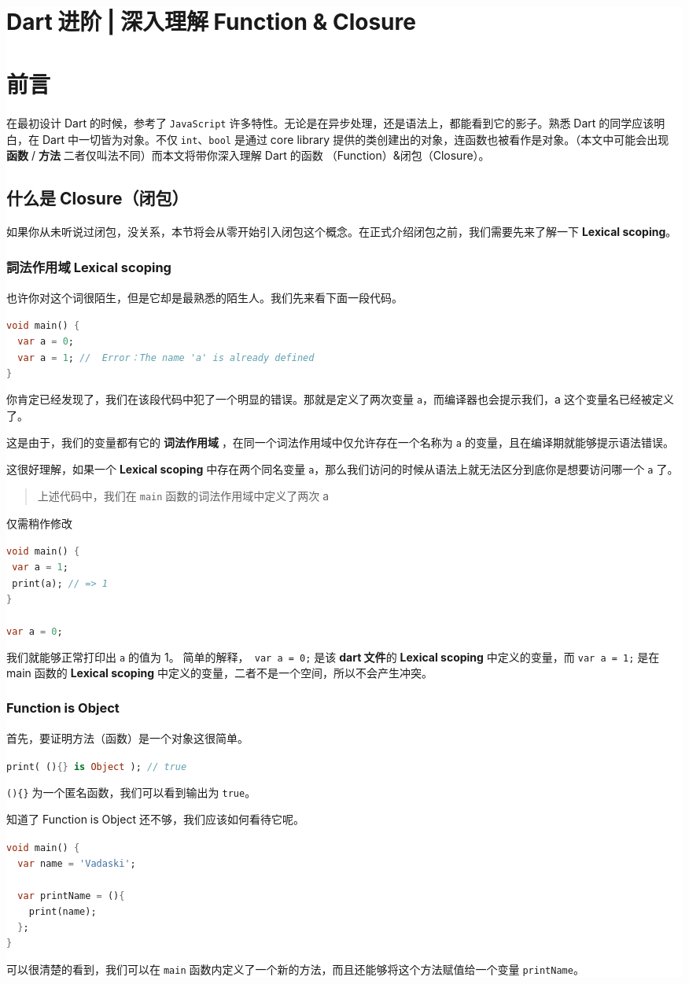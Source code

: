 # Dart 进阶 | 深入理解 Function & Closure

# 前言
在最初设计 Dart 的时候，参考了 `JavaScript` 许多特性。无论是在异步处理，还是语法上，都能看到它的影子。熟悉 Dart 的同学应该明白，在 Dart 中一切皆为对象。不仅 `int`、`bool` 是通过 core library 提供的类创建出的对象，连函数也被看作是对象。（本文中可能会出现 **函数** / **方法** 二者仅叫法不同）而本文将带你深入理解 Dart 的函数 （Function）&闭包（Closure）。

## 什么是 Closure（闭包）
如果你从未听说过闭包，没关系，本节将会从零开始引入闭包这个概念。在正式介绍闭包之前，我们需要先来了解一下 **Lexical scoping**。

### 詞法作用域 Lexical scoping
也许你对这个词很陌生，但是它却是最熟悉的陌生人。我们先来看下面一段代码。
``` dart
void main() {
  var a = 0;
  var a = 1; //  Error：The name 'a' is already defined
}
```
你肯定已经发现了，我们在该段代码中犯了一个明显的错误。那就是定义了两次变量 `a`，而编译器也会提示我们，a 这个变量名已经被定义了。

这是由于，我们的变量都有它的 **词法作用域** ，在同一个词法作用域中仅允许存在一个名称为 `a` 的变量，且在编译期就能够提示语法错误。

这很好理解，如果一个 **Lexical scoping** 中存在两个同名变量 `a`，那么我们访问的时候从语法上就无法区分到底你是想要访问哪一个 `a` 了。

 > 上述代码中，我们在 `main` 函数的词法作用域中定义了两次 a

仅需稍作修改
 ``` dart
 void main() {
  var a = 1; 
  print(a); // => 1
}

 var a = 0;
 ```
我们就能够正常打印出 `a` 的值为 1。
简单的解释，` var a = 0;` 是该 **dart 文件**的 **Lexical scoping** 中定义的变量，而 `var a = 1;` 是在 main 函数的 **Lexical scoping** 中定义的变量，二者不是一个空间，所以不会产生冲突。

### Function is Object
首先，要证明方法（函数）是一个对象这很简单。
``` dart
print( (){} is Object ); // true
```
`(){}` 为一个匿名函数，我们可以看到输出为 `true`。

知道了 Function is Object 还不够，我们应该如何看待它呢。
``` dart
void main() {
  var name = 'Vadaski';
  
  var printName = (){
    print(name);
  };
}
```
可以很清楚的看到，我们可以在 `main` 函数内定义了一个新的方法，而且还能够将这个方法赋值给一个变量 `printName`。
